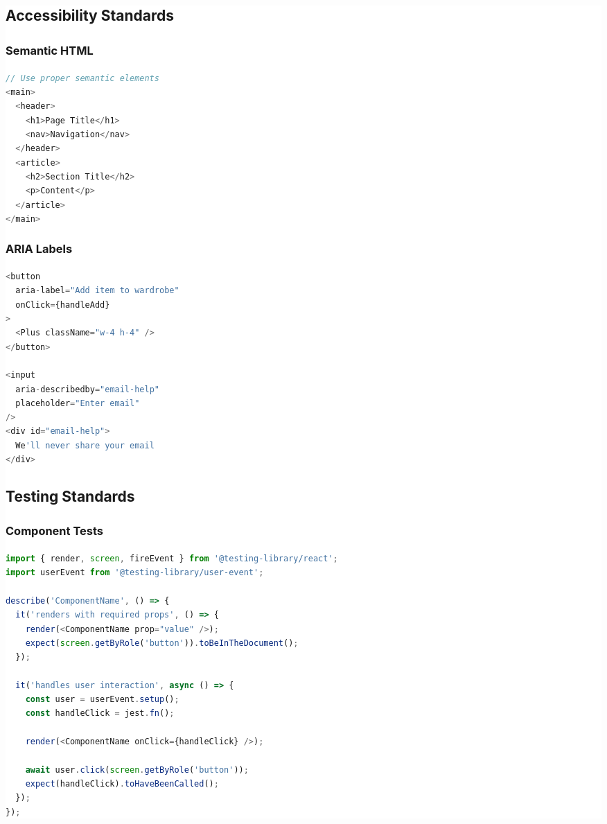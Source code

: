 ## Accessibility Standards

### Semantic HTML

```typescript
// Use proper semantic elements
<main>
  <header>
    <h1>Page Title</h1>
    <nav>Navigation</nav>
  </header>
  <article>
    <h2>Section Title</h2>
    <p>Content</p>
  </article>
</main>
```

### ARIA Labels

```typescript
<button
  aria-label="Add item to wardrobe"
  onClick={handleAdd}
>
  <Plus className="w-4 h-4" />
</button>

<input
  aria-describedby="email-help"
  placeholder="Enter email"
/>
<div id="email-help">
  We'll never share your email
</div>
```

## Testing Standards

### Component Tests

```typescript
import { render, screen, fireEvent } from '@testing-library/react';
import userEvent from '@testing-library/user-event';

describe('ComponentName', () => {
  it('renders with required props', () => {
    render(<ComponentName prop="value" />);
    expect(screen.getByRole('button')).toBeInTheDocument();
  });

  it('handles user interaction', async () => {
    const user = userEvent.setup();
    const handleClick = jest.fn();

    render(<ComponentName onClick={handleClick} />);

    await user.click(screen.getByRole('button'));
    expect(handleClick).toHaveBeenCalled();
  });
});
```

